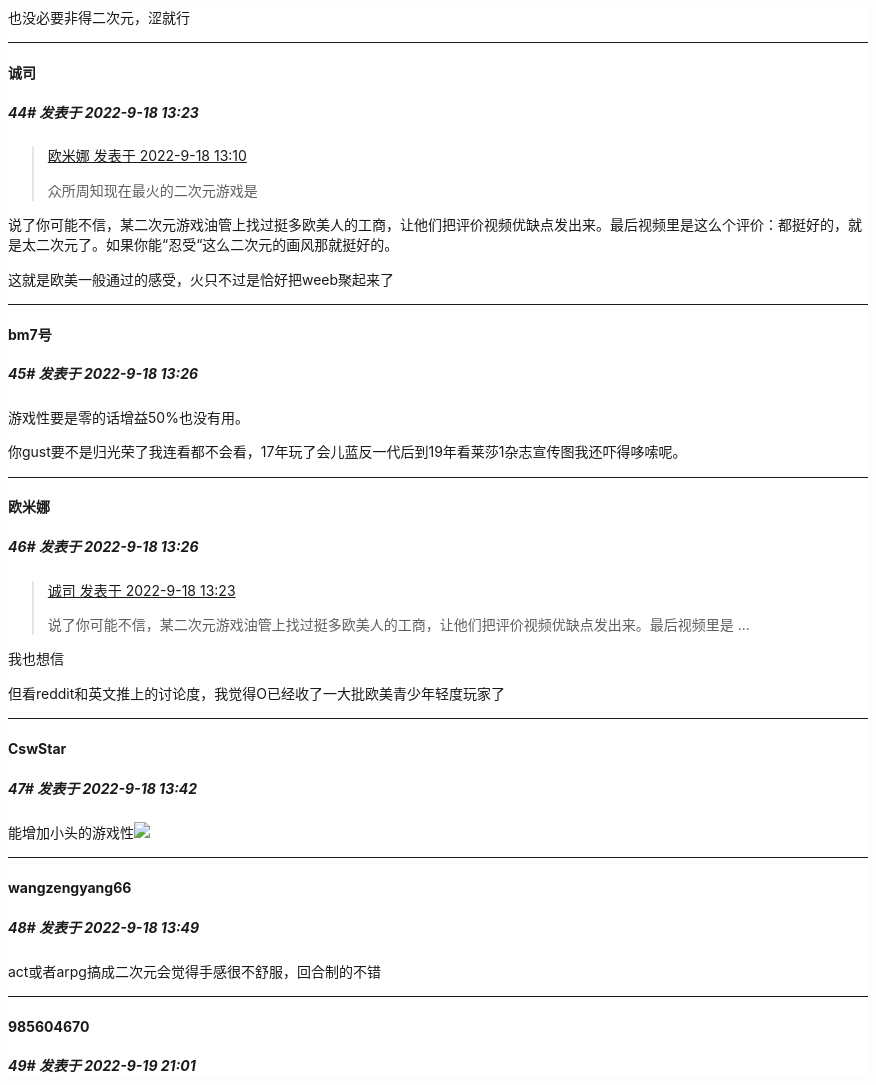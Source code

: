 也没必要非得二次元，涩就行

*****

####  诚司  
##### 44#       发表于 2022-9-18 13:23

<blockquote><a href="httphttps://bbs.saraba1st.com/2b/forum.php?mod=redirect&amp;goto=findpost&amp;pid=57537427&amp;ptid=2095242" target="_blank">欧米娜 发表于 2022-9-18 13:10</a>

众所周知现在最火的二次元游戏是</blockquote>
说了你可能不信，某二次元游戏油管上找过挺多欧美人的工商，让他们把评价视频优缺点发出来。最后视频里是这么个评价：都挺好的，就是太二次元了。如果你能“忍受“这么二次元的画风那就挺好的。

这就是欧美一般通过的感受，火只不过是恰好把weeb聚起来了

*****

####  bm7号  
##### 45#       发表于 2022-9-18 13:26

游戏性要是零的话增益50%也没有用。

你gust要不是归光荣了我连看都不会看，17年玩了会儿蓝反一代后到19年看莱莎1杂志宣传图我还吓得哆嗦呢。

*****

####  欧米娜  
##### 46#       发表于 2022-9-18 13:26

<blockquote><a href="httphttps://bbs.saraba1st.com/2b/forum.php?mod=redirect&amp;goto=findpost&amp;pid=57537635&amp;ptid=2095242" target="_blank">诚司 发表于 2022-9-18 13:23</a>

说了你可能不信，某二次元游戏油管上找过挺多欧美人的工商，让他们把评价视频优缺点发出来。最后视频里是 ...</blockquote>
我也想信

但看reddit和英文推上的讨论度，我觉得O已经收了一大批欧美青少年轻度玩家了

*****

####  CswStar  
##### 47#       发表于 2022-9-18 13:42

能增加小头的游戏性<img src="https://static.saraba1st.com/image/smiley/face2017/067.png" referrerpolicy="no-referrer">

*****

####  wangzengyang66  
##### 48#       发表于 2022-9-18 13:49

act或者arpg搞成二次元会觉得手感很不舒服，回合制的不错

*****

####  985604670  
##### 49#       发表于 2022-9-19 21:01
